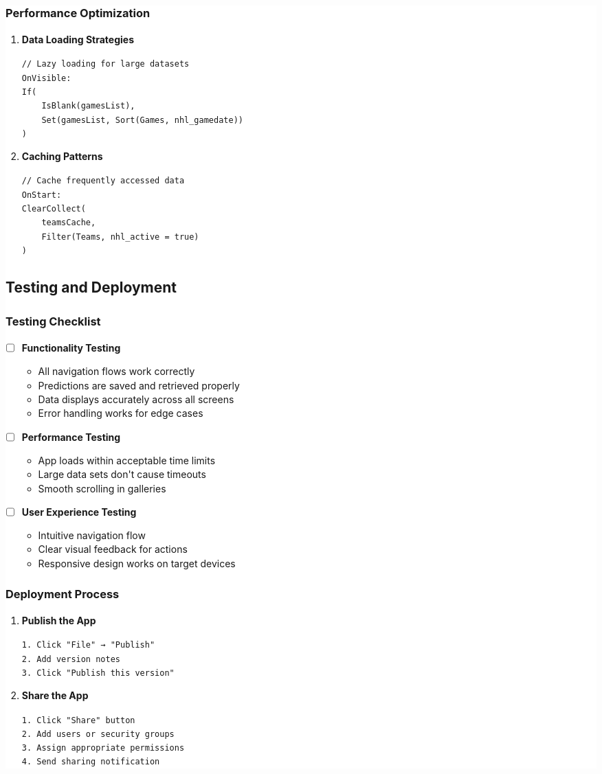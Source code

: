### Performance Optimization

1. **Data Loading Strategies**
   ```powerfx
   // Lazy loading for large datasets
   OnVisible: 
   If(
       IsBlank(gamesList),
       Set(gamesList, Sort(Games, nhl_gamedate))
   )
   ```

2. **Caching Patterns**
   ```powerfx
   // Cache frequently accessed data
   OnStart:
   ClearCollect(
       teamsCache,
       Filter(Teams, nhl_active = true)
   )
   ```

## Testing and Deployment

### Testing Checklist

- [ ] **Functionality Testing**
  - All navigation flows work correctly
  - Predictions are saved and retrieved properly
  - Data displays accurately across all screens
  - Error handling works for edge cases

- [ ] **Performance Testing**
  - App loads within acceptable time limits
  - Large data sets don't cause timeouts
  - Smooth scrolling in galleries

- [ ] **User Experience Testing**
  - Intuitive navigation flow
  - Clear visual feedback for actions
  - Responsive design works on target devices

### Deployment Process

1. **Publish the App**
   ```
   1. Click "File" → "Publish"
   2. Add version notes
   3. Click "Publish this version"
   ```

2. **Share the App**
   ```
   1. Click "Share" button
   2. Add users or security groups
   3. Assign appropriate permissions
   4. Send sharing notification
   ```
